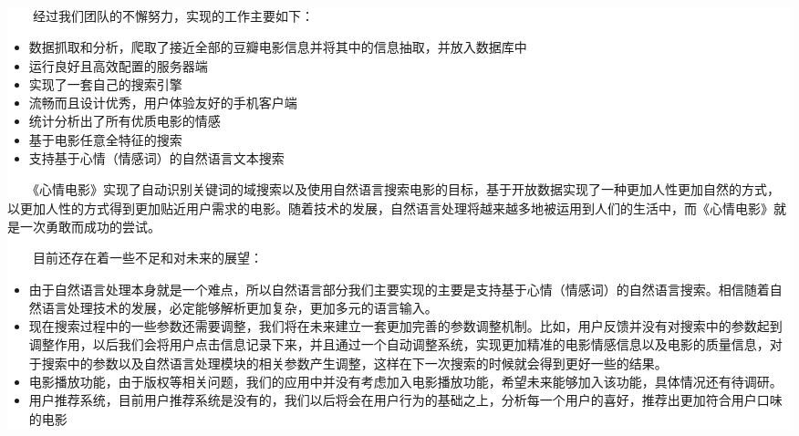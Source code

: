 <p>　　经过我们团队的不懈努力，实现的工作主要如下：</p>

* 数据抓取和分析，爬取了接近全部的豆瓣电影信息并将其中的信息抽取，并放入数据库中
* 运行良好且高效配置的服务器端
* 实现了一套自己的搜索引擎
* 流畅而且设计优秀，用户体验友好的手机客户端
* 统计分析出了所有优质电影的情感
* 基于电影任意全特征的搜索
* 支持基于心情（情感词）的自然语言文本搜索

<p>　　《心情电影》实现了自动识别关键词的域搜索以及使用自然语言搜索电影的目标，基于开放数据实现了一种更加人性更加自然的方式，以更加人性的方式得到更加贴近用户需求的电影。随着技术的发展，自然语言处理将越来越多地被运用到人们的生活中，而《心情电影》就是一次勇敢而成功的尝试。

</p><p>　　目前还存在着一些不足和对未来的展望：</p>

* 由于自然语言处理本身就是一个难点，所以自然语言部分我们主要实现的主要是支持基于心情（情感词）的自然语言搜索。相信随着自然语言处理技术的发展，必定能够解析更加复杂，更加多元的语言输入。
* 现在搜索过程中的一些参数还需要调整，我们将在未来建立一套更加完善的参数调整机制。比如，用户反馈并没有对搜索中的参数起到调整作用，以后我们会将用户点击信息记录下来，并且通过一个自动调整系统，实现更加精准的电影情感信息以及电影的质量信息，对于搜索中的参数以及自然语言处理模块的相关参数产生调整，这样在下一次搜索的时候就会得到更好一些的结果。
* 电影播放功能，由于版权等相关问题，我们的应用中并没有考虑加入电影播放功能，希望未来能够加入该功能，具体情况还有待调研。
* 用户推荐系统，目前用户推荐系统是没有的，我们以后将会在用户行为的基础之上，分析每一个用户的喜好，推荐出更加符合用户口味的电影

